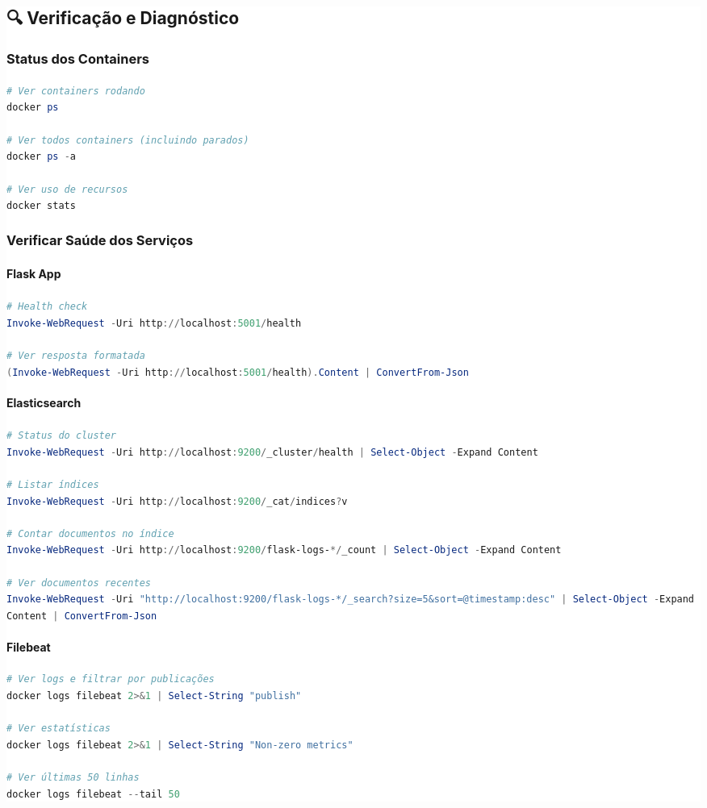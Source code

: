 
## 🔍 Verificação e Diagnóstico

### Status dos Containers
```powershell
# Ver containers rodando
docker ps

# Ver todos containers (incluindo parados)
docker ps -a

# Ver uso de recursos
docker stats
```

### Verificar Saúde dos Serviços

#### Flask App
```powershell
# Health check
Invoke-WebRequest -Uri http://localhost:5001/health

# Ver resposta formatada
(Invoke-WebRequest -Uri http://localhost:5001/health).Content | ConvertFrom-Json
```

#### Elasticsearch
```powershell
# Status do cluster
Invoke-WebRequest -Uri http://localhost:9200/_cluster/health | Select-Object -Expand Content

# Listar índices
Invoke-WebRequest -Uri http://localhost:9200/_cat/indices?v

# Contar documentos no índice
Invoke-WebRequest -Uri http://localhost:9200/flask-logs-*/_count | Select-Object -Expand Content

# Ver documentos recentes
Invoke-WebRequest -Uri "http://localhost:9200/flask-logs-*/_search?size=5&sort=@timestamp:desc" | Select-Object -Expand Content | ConvertFrom-Json
```

#### Filebeat
```powershell
# Ver logs e filtrar por publicações
docker logs filebeat 2>&1 | Select-String "publish"

# Ver estatísticas
docker logs filebeat 2>&1 | Select-String "Non-zero metrics"

# Ver últimas 50 linhas
docker logs filebeat --tail 50
```
